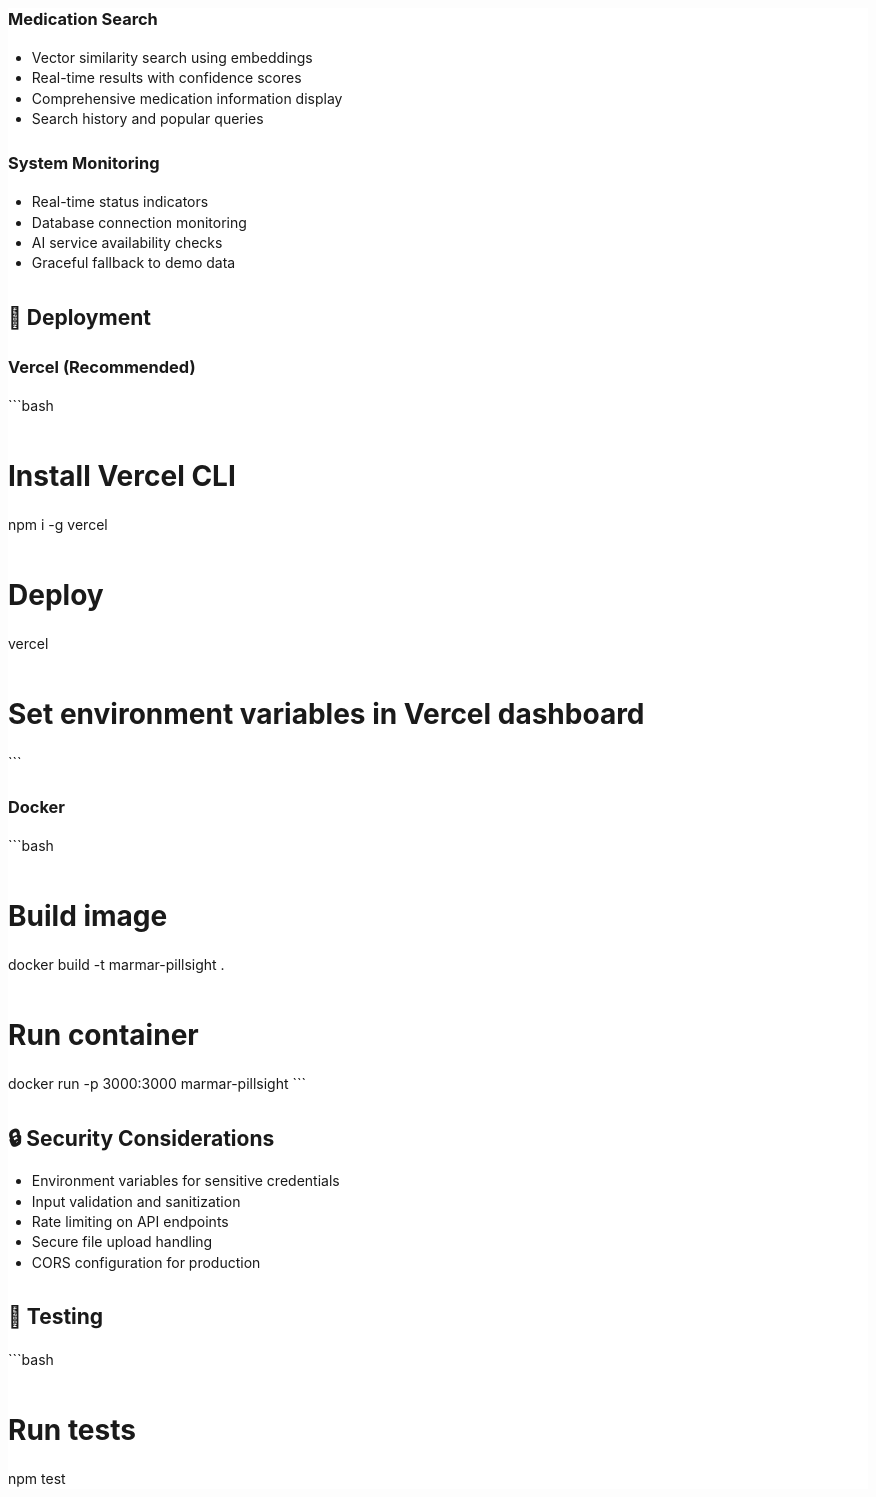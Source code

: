 ### Medication Search
- Vector similarity search using embeddings
- Real-time results with confidence scores
- Comprehensive medication information display
- Search history and popular queries

### System Monitoring
- Real-time status indicators
- Database connection monitoring
- AI service availability checks
- Graceful fallback to demo data

## 🚀 Deployment

### Vercel (Recommended)
\`\`\`bash
# Install Vercel CLI
npm i -g vercel

# Deploy
vercel

# Set environment variables in Vercel dashboard
\`\`\`

### Docker
\`\`\`bash
# Build image
docker build -t marmar-pillsight .

# Run container
docker run -p 3000:3000 marmar-pillsight
\`\`\`

## 🔒 Security Considerations
- Environment variables for sensitive credentials
- Input validation and sanitization
- Rate limiting on API endpoints
- Secure file upload handling
- CORS configuration for production

## 🧪 Testing
\`\`\`bash
# Run tests
npm test
